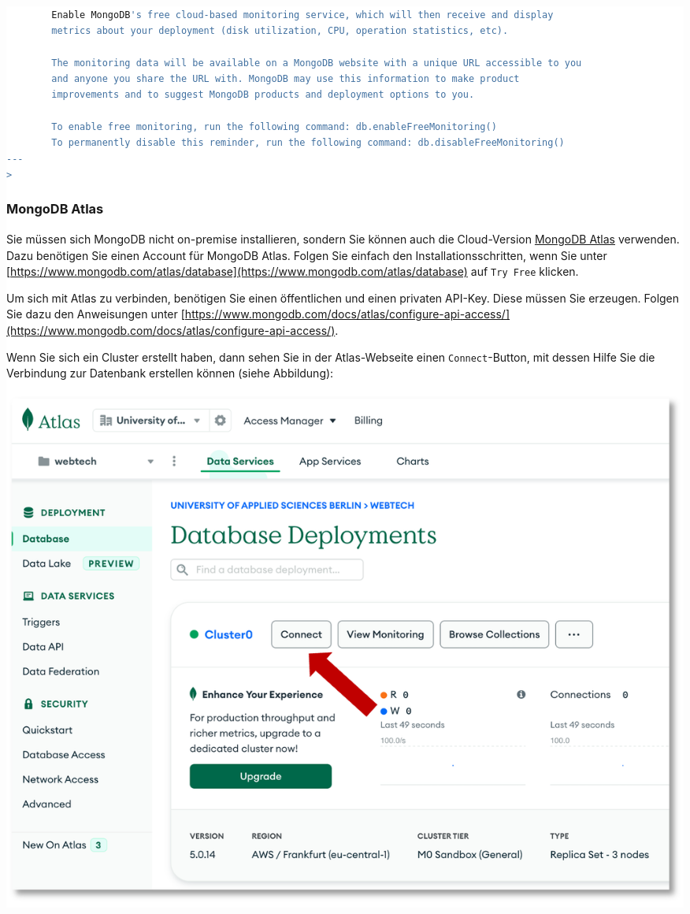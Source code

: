 ```bash
        Enable MongoDB's free cloud-based monitoring service, which will then receive and display
        metrics about your deployment (disk utilization, CPU, operation statistics, etc).

        The monitoring data will be available on a MongoDB website with a unique URL accessible to you
        and anyone you share the URL with. MongoDB may use this information to make product
        improvements and to suggest MongoDB products and deployment options to you.

        To enable free monitoring, run the following command: db.enableFreeMonitoring()
        To permanently disable this reminder, run the following command: db.disableFreeMonitoring()
---
>
```

### MongoDB Atlas

Sie müssen sich MongoDB nicht on-premise installieren, sondern Sie können auch die Cloud-Version [MongoDB Atlas](https://www.mongodb.com/atlas) verwenden. Dazu benötigen Sie einen Account für MongoDB Atlas. Folgen Sie einfach den Installationsschritten, wenn Sie unter [https://www.mongodb.com/atlas/database](https://www.mongodb.com/atlas/database) auf `Try Free` klicken. 

Um sich mit Atlas zu verbinden, benötigen Sie einen öffentlichen und einen privaten API-Key. Diese müssen Sie erzeugen. Folgen Sie dazu den Anweisungen unter [https://www.mongodb.com/docs/atlas/configure-api-access/](https://www.mongodb.com/docs/atlas/configure-api-access/).

Wenn Sie sich ein Cluster erstellt haben, dann sehen Sie in der Atlas-Webseite einen `Connect`-Button, mit dessen Hilfe Sie die Verbindung zur Datenbank erstellen können (siehe Abbildung):

![MongoDB](./files/265_mongodb.png)
